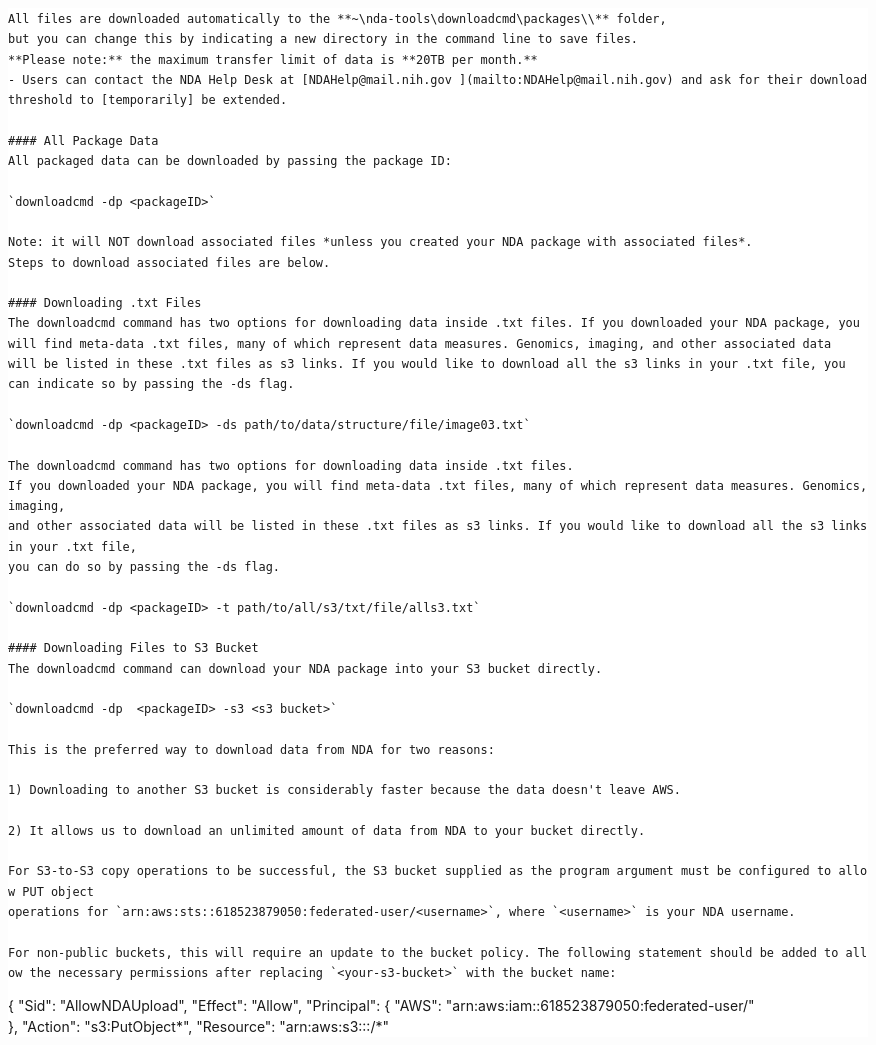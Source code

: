 ```
All files are downloaded automatically to the **~\nda-tools\downloadcmd\packages\\** folder,
but you can change this by indicating a new directory in the command line to save files.
**Please note:** the maximum transfer limit of data is **20TB per month.** 
- Users can contact the NDA Help Desk at [NDAHelp@mail.nih.gov ](mailto:NDAHelp@mail.nih.gov) and ask for their download threshold to [temporarily] be extended.

#### All Package Data
All packaged data can be downloaded by passing the package ID:

`downloadcmd -dp <packageID>`

Note: it will NOT download associated files *unless you created your NDA package with associated files*. 
Steps to download associated files are below.

#### Downloading .txt Files
The downloadcmd command has two options for downloading data inside .txt files. If you downloaded your NDA package, you 
will find meta-data .txt files, many of which represent data measures. Genomics, imaging, and other associated data 
will be listed in these .txt files as s3 links. If you would like to download all the s3 links in your .txt file, you 
can indicate so by passing the -ds flag.

`downloadcmd -dp <packageID> -ds path/to/data/structure/file/image03.txt`

The downloadcmd command has two options for downloading data inside .txt files. 
If you downloaded your NDA package, you will find meta-data .txt files, many of which represent data measures. Genomics, imaging, 
and other associated data will be listed in these .txt files as s3 links. If you would like to download all the s3 links in your .txt file, 
you can do so by passing the -ds flag.

`downloadcmd -dp <packageID> -t path/to/all/s3/txt/file/alls3.txt`

#### Downloading Files to S3 Bucket
The downloadcmd command can download your NDA package into your S3 bucket directly.

`downloadcmd -dp  <packageID> -s3 <s3 bucket>`

This is the preferred way to download data from NDA for two reasons:

1) Downloading to another S3 bucket is considerably faster because the data doesn't leave AWS.

2) It allows us to download an unlimited amount of data from NDA to your bucket directly.

For S3-to-S3 copy operations to be successful, the S3 bucket supplied as the program argument must be configured to allow PUT object 
operations for `arn:aws:sts::618523879050:federated-user/<username>`, where `<username>` is your NDA username. 

For non-public buckets, this will require an update to the bucket policy. The following statement should be added to allow the necessary permissions after replacing `<your-s3-bucket>` with the bucket name: 
```
{
    "Sid": "AllowNDAUpload",
    "Effect": "Allow",
    "Principal": {
        "AWS": "arn:aws:iam::618523879050:federated-user/<username>"        
    },
    "Action": "s3:PutObject*",
    "Resource": "arn:aws:s3:::<your-s3-bucket>/*"